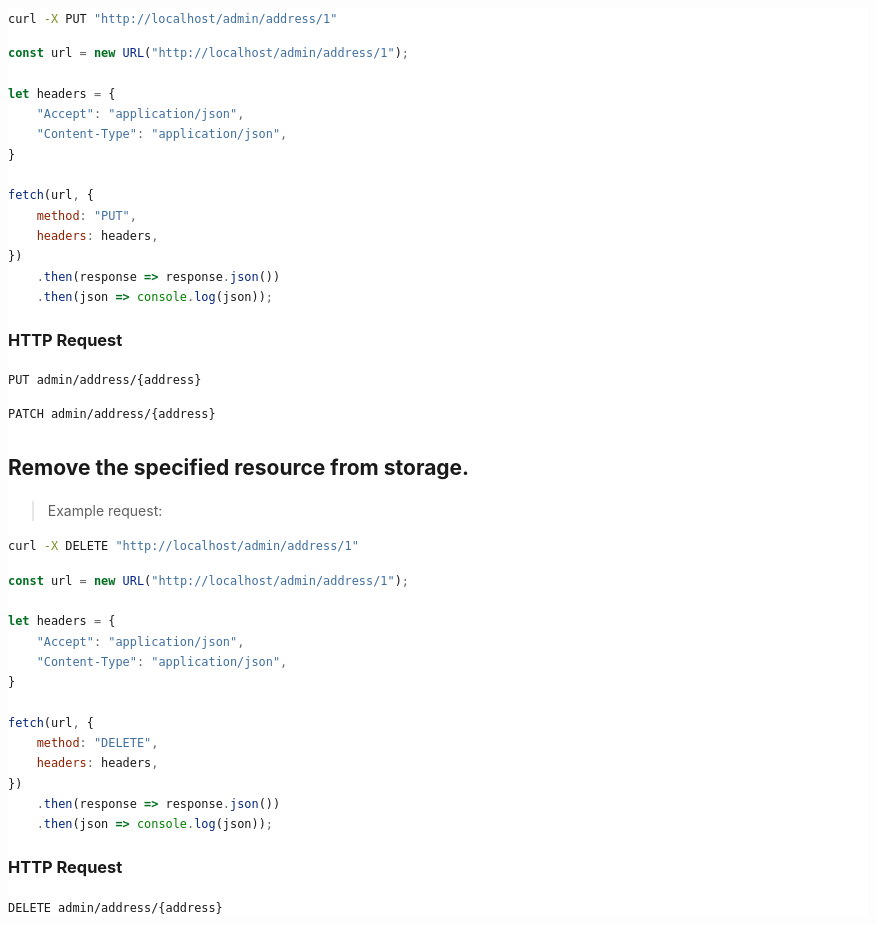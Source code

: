 ```bash
curl -X PUT "http://localhost/admin/address/1" 
```

```javascript
const url = new URL("http://localhost/admin/address/1");

let headers = {
    "Accept": "application/json",
    "Content-Type": "application/json",
}

fetch(url, {
    method: "PUT",
    headers: headers,
})
    .then(response => response.json())
    .then(json => console.log(json));
```



### HTTP Request
`PUT admin/address/{address}`

`PATCH admin/address/{address}`





## Remove the specified resource from storage.

> Example request:

```bash
curl -X DELETE "http://localhost/admin/address/1" 
```

```javascript
const url = new URL("http://localhost/admin/address/1");

let headers = {
    "Accept": "application/json",
    "Content-Type": "application/json",
}

fetch(url, {
    method: "DELETE",
    headers: headers,
})
    .then(response => response.json())
    .then(json => console.log(json));
```



### HTTP Request
`DELETE admin/address/{address}`
